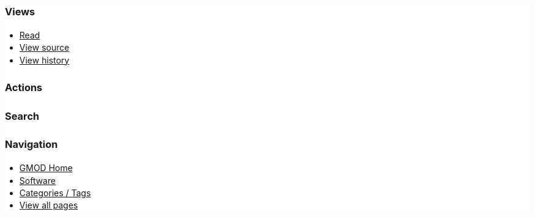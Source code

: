 <div id="p-views" class="vectorTabs" role="navigation"
aria-labelledby="p-views-label">

### Views

- <span id="ca-view">[Read](GMOD_Americas_2011)</span>
- <span id="ca-viewsource"><a
  href="http://gmod.org/mediawiki/index.php?title=GMOD_Americas_2011&amp;action=edit"
  accesskey="e" title="This page is protected.
  You can view its source [e]">View source</a></span>
- <span id="ca-history"><a
  href="http://gmod.org/mediawiki/index.php?title=GMOD_Americas_2011&amp;action=history"
  accesskey="h" title="Past revisions of this page [h]">View history</a></span>

</div>

<div id="p-cactions" class="vectorMenu emptyPortlet" role="navigation"
aria-labelledby="p-cactions-label">

### Actions[](#)

<div class="menu">

</div>

</div>

<div id="p-search" role="search">

### Search

<div id="simpleSearch">

</div>

</div>

</div>

</div>

<div id="mw-panel">

<div id="p-logo" role="banner">

<a href="Main_Page"
style="background-image: url(../images/GMOD-cogs.png);"
title="Visit the main page"></a>

</div>

<div id="p-Navigation" class="portal" role="navigation"
aria-labelledby="p-Navigation-label">

### Navigation

<div class="body">

- <span id="n-GMOD-Home">[GMOD Home](Main_Page)</span>
- <span id="n-Software">[Software](GMOD_Components)</span>
- <span id="n-Categories-.2F-Tags">[Categories /
  Tags](Categories)</span>
- <span id="n-View-all-pages">[View all pages](Special:AllPages)</span>
